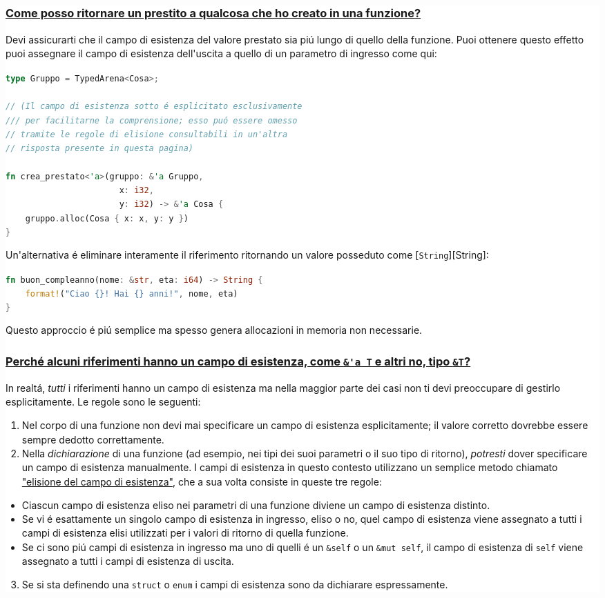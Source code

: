 <h3><a href="#how-do-i-return-a-borrow-to-something-i-created-from-a-function" name="how-do-i-return-a-borrow-to-something-i-created-from-a-function">
Come posso ritornare un prestito a qualcosa che ho creato in una funzione?
</a></h3>

Devi assicurarti che il campo di esistenza del valore prestato sia piú lungo di quello della funzione.
Puoi ottenere questo effetto puoi assegnare il campo di esistenza dell'uscita a quello di un parametro di ingresso come qui:

```rust
type Gruppo = TypedArena<Cosa>;

// (Il campo di esistenza sotto é esplicitato esclusivamente
/// per facilitarne la comprensione; esso puó essere omesso
// tramite le regole di elisione consultabili in un'altra
// risposta presente in questa pagina)

fn crea_prestato<'a>(gruppo: &'a Gruppo,
                       x: i32,
                       y: i32) -> &'a Cosa {
    gruppo.alloc(Cosa { x: x, y: y })
}
```

Un'alternativa é eliminare interamente il riferimento ritornando un valore posseduto come [`String`][String]:

```rust
fn buon_compleanno(nome: &str, eta: i64) -> String {
    format!("Ciao {}! Hai {} anni!", nome, eta)
}
```

Questo approccio é piú semplice ma spesso genera allocazioni in memoria non necessarie.

<h3><a href="#when-are-lifetimes-required-to-be-explicit" name="when-are-lifetimes-required-to-be-explicit">
Perché alcuni riferimenti hanno un campo di esistenza, come <code>&amp;'a T</code> e altri no, tipo <code>&amp;T</code>?
</a></h3>

In realtá, *tutti* i riferimenti hanno un campo di esistenza ma nella maggior parte dei casi non 
ti devi preoccupare di gestirlo esplicitamente. Le regole sono le seguenti:

1. Nel corpo di una funzione non devi mai specificare un campo di esistenza esplicitamente;
   il valore corretto dovrebbe essere sempre dedotto correttamente.
2. Nella *dichiarazione* di una funzione (ad esempio, nei tipi dei suoi parametri
   o il suo tipo di ritorno), *potresti* dover specificare un campo di esistenza manualmente.
   I campi di esistenza in questo contesto utilizzano un semplice metodo chiamato
   ["elisione del campo di esistenza"](https://doc.rust-lang.org/book/lifetimes.html#lifetime-elision),
   che a sua volta consiste in queste tre regole:
  - Ciascun campo di esistenza eliso nei parametri di una funzione diviene un campo di esistenza distinto.
  - Se vi é esattamente un singolo campo di esistenza in ingresso, eliso o no, quel campo di esistenza
    viene assegnato a tutti i campi di esistenza elisi utilizzati per i valori di ritorno di quella funzione.
  - Se ci sono piú campi di esistenza in ingresso ma uno di quelli é un `&self` o un `&mut self`, il campo di esistenza
    di `self` viene assegnato a tutti i campi di esistenza di uscita.
3. Se si sta definendo una `struct` o `enum` i campi di esistenza sono da dichiarare espressamente.
